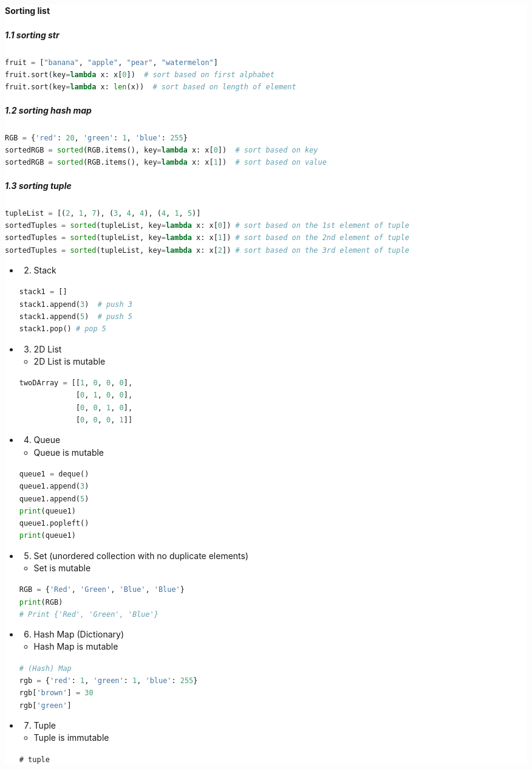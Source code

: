   ```python
  ```
  #### Sorting list
  ##### 1.1 sorting str
  ```python
  fruit = ["banana", "apple", "pear", "watermelon"]
  fruit.sort(key=lambda x: x[0])  # sort based on first alphabet
  fruit.sort(key=lambda x: len(x))  # sort based on length of element
  ```
  ##### 1.2 sorting hash map
  ```python
  RGB = {'red': 20, 'green': 1, 'blue': 255}
  sortedRGB = sorted(RGB.items(), key=lambda x: x[0])  # sort based on key
  sortedRGB = sorted(RGB.items(), key=lambda x: x[1])  # sort based on value
  ```
  ##### 1.3 sorting tuple
  ```python
  tupleList = [(2, 1, 7), (3, 4, 4), (4, 1, 5)]
  sortedTuples = sorted(tupleList, key=lambda x: x[0]) # sort based on the 1st element of tuple
  sortedTuples = sorted(tupleList, key=lambda x: x[1]) # sort based on the 2nd element of tuple
  sortedTuples = sorted(tupleList, key=lambda x: x[2]) # sort based on the 3rd element of tuple
  ```
- 2) Stack
  ```python
  stack1 = []
  stack1.append(3)  # push 3
  stack1.append(5)  # push 5
  stack1.pop() # pop 5
  ```
- 3) 2D List
  - 2D List is mutable
  ```python
  twoDArray = [[1, 0, 0, 0],
               [0, 1, 0, 0],
               [0, 0, 1, 0],
               [0, 0, 0, 1]]
  ```
- 4) Queue
  - Queue is mutable
  ```python
  queue1 = deque()
  queue1.append(3)
  queue1.append(5)
  print(queue1)
  queue1.popleft()
  print(queue1)
  ```
- 5) Set (unordered collection with no duplicate elements)
  - Set is mutable
  ```python
  RGB = {'Red', 'Green', 'Blue', 'Blue'}
  print(RGB)
  # Print {'Red', 'Green', 'Blue'}
  ```
- 6) Hash Map (Dictionary)
  - Hash Map is mutable
  ```python 
  # (Hash) Map
  rgb = {'red': 1, 'green': 1, 'blue': 255}
  rgb['brown'] = 30
  rgb['green']
  ```
- 7) Tuple
  - Tuple is immutable
  ```
  # tuple
  ```
